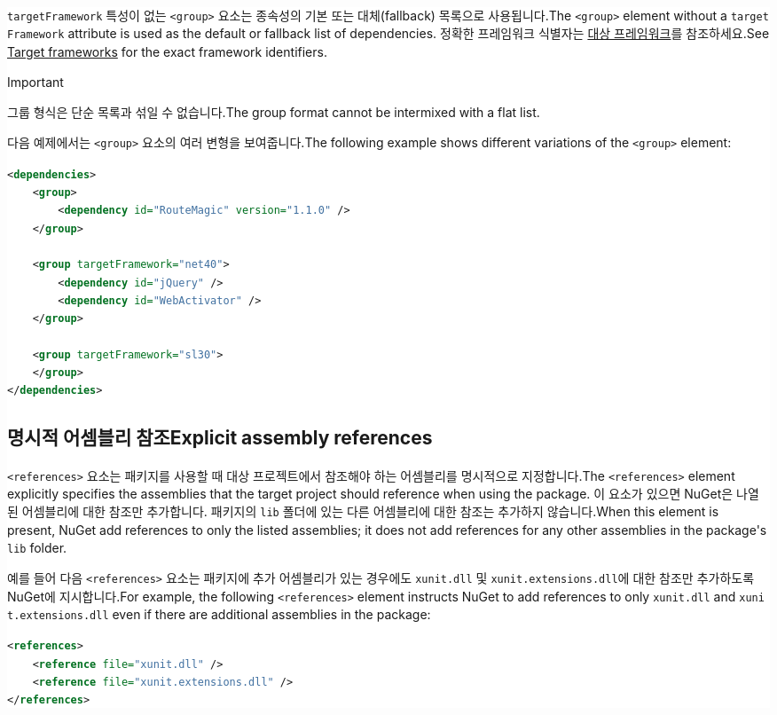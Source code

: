 <span data-ttu-id="9bce6-302">`targetFramework` 특성이 없는 `<group>` 요소는 종속성의 기본 또는 대체(fallback) 목록으로 사용됩니다.</span><span class="sxs-lookup"><span data-stu-id="9bce6-302">The `<group>` element without a `targetFramework` attribute is used as the default or fallback list of dependencies.</span></span> <span data-ttu-id="9bce6-303">정확한 프레임워크 식별자는 [대상 프레임워크](../reference/target-frameworks.md)를 참조하세요.</span><span class="sxs-lookup"><span data-stu-id="9bce6-303">See [Target frameworks](../reference/target-frameworks.md) for the exact framework identifiers.</span></span>

> [!Important]
> <span data-ttu-id="9bce6-304">그룹 형식은 단순 목록과 섞일 수 없습니다.</span><span class="sxs-lookup"><span data-stu-id="9bce6-304">The group format cannot be intermixed with a flat list.</span></span>

<span data-ttu-id="9bce6-305">다음 예제에서는 `<group>` 요소의 여러 변형을 보여줍니다.</span><span class="sxs-lookup"><span data-stu-id="9bce6-305">The following example shows different variations of the `<group>` element:</span></span>

```xml
<dependencies>
    <group>
        <dependency id="RouteMagic" version="1.1.0" />
    </group>

    <group targetFramework="net40">
        <dependency id="jQuery" />
        <dependency id="WebActivator" />
    </group>

    <group targetFramework="sl30">
    </group>
</dependencies>
```

<a name="specifying-explicit-assembly-references"></a>

## <a name="explicit-assembly-references"></a><span data-ttu-id="9bce6-306">명시적 어셈블리 참조</span><span class="sxs-lookup"><span data-stu-id="9bce6-306">Explicit assembly references</span></span>

<span data-ttu-id="9bce6-307">`<references>` 요소는 패키지를 사용할 때 대상 프로젝트에서 참조해야 하는 어셈블리를 명시적으로 지정합니다.</span><span class="sxs-lookup"><span data-stu-id="9bce6-307">The `<references>` element explicitly specifies the assemblies that the target project should reference when using the package.</span></span> <span data-ttu-id="9bce6-308">이 요소가 있으면 NuGet은 나열된 어셈블리에 대한 참조만 추가합니다. 패키지의 `lib` 폴더에 있는 다른 어셈블리에 대한 참조는 추가하지 않습니다.</span><span class="sxs-lookup"><span data-stu-id="9bce6-308">When this element is present, NuGet add references to only the listed assemblies; it does not add references for any other assemblies in the package's `lib` folder.</span></span>

<span data-ttu-id="9bce6-309">예를 들어 다음 `<references>` 요소는 패키지에 추가 어셈블리가 있는 경우에도 `xunit.dll` 및 `xunit.extensions.dll`에 대한 참조만 추가하도록 NuGet에 지시합니다.</span><span class="sxs-lookup"><span data-stu-id="9bce6-309">For example, the following `<references>` element instructs NuGet to add references to only `xunit.dll` and `xunit.extensions.dll` even if there are additional assemblies in the package:</span></span>

```xml
<references>
    <reference file="xunit.dll" />
    <reference file="xunit.extensions.dll" />
</references>
```
